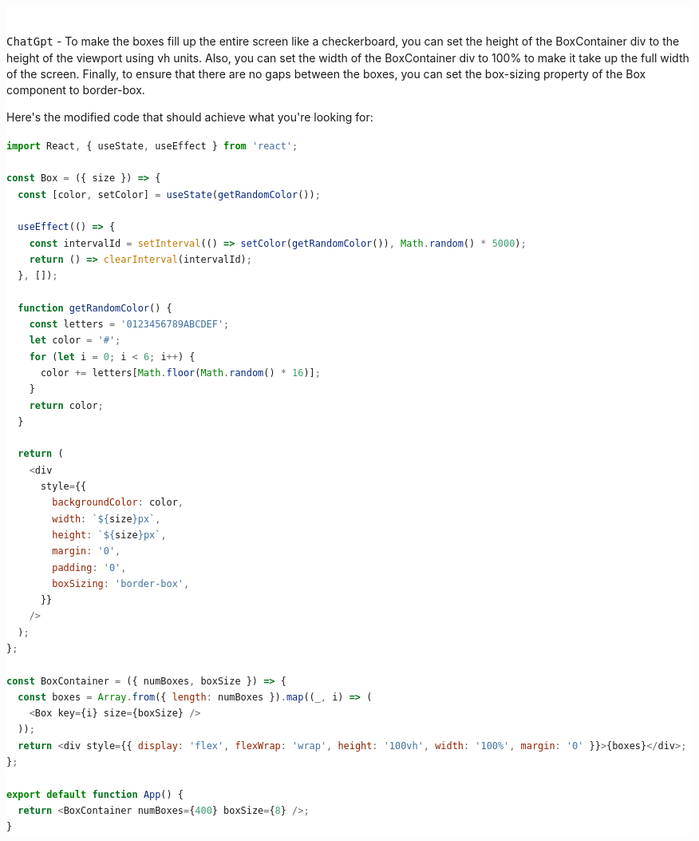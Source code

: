 <br/>

<kbd>ChatGpt</kbd> - 
To make the boxes fill up the entire screen like a checkerboard, you can set the height of the BoxContainer div to the height of the viewport using vh units. Also, you can set the width of the BoxContainer div to 100% to make it take up the full width of the screen. Finally, to ensure that there are no gaps between the boxes, you can set the box-sizing property of the Box component to border-box.

Here's the modified code that should achieve what you're looking for:

```javascript
import React, { useState, useEffect } from 'react';

const Box = ({ size }) => {
  const [color, setColor] = useState(getRandomColor());

  useEffect(() => {
    const intervalId = setInterval(() => setColor(getRandomColor()), Math.random() * 5000);
    return () => clearInterval(intervalId);
  }, []);

  function getRandomColor() {
    const letters = '0123456789ABCDEF';
    let color = '#';
    for (let i = 0; i < 6; i++) {
      color += letters[Math.floor(Math.random() * 16)];
    }
    return color;
  }

  return (
    <div
      style={{
        backgroundColor: color,
        width: `${size}px`,
        height: `${size}px`,
        margin: '0',
        padding: '0',
        boxSizing: 'border-box',
      }}
    />
  );
};

const BoxContainer = ({ numBoxes, boxSize }) => {
  const boxes = Array.from({ length: numBoxes }).map((_, i) => (
    <Box key={i} size={boxSize} />
  ));
  return <div style={{ display: 'flex', flexWrap: 'wrap', height: '100vh', width: '100%', margin: '0' }}>{boxes}</div>;
};

export default function App() {
  return <BoxContainer numBoxes={400} boxSize={8} />;
}
```
